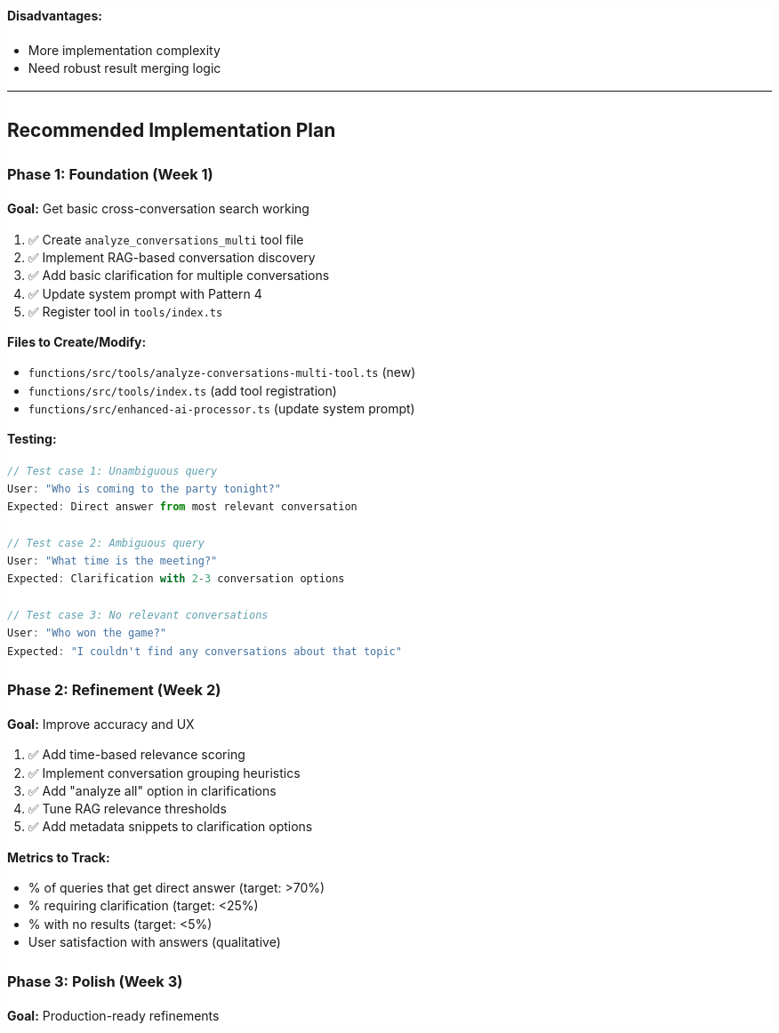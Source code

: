 #### Disadvantages:
- More implementation complexity
- Need robust result merging logic

---

## Recommended Implementation Plan

### Phase 1: Foundation (Week 1)
**Goal:** Get basic cross-conversation search working

1. ✅ Create `analyze_conversations_multi` tool file
2. ✅ Implement RAG-based conversation discovery
3. ✅ Add basic clarification for multiple conversations
4. ✅ Update system prompt with Pattern 4
5. ✅ Register tool in `tools/index.ts`

**Files to Create/Modify:**
- `functions/src/tools/analyze-conversations-multi-tool.ts` (new)
- `functions/src/tools/index.ts` (add tool registration)
- `functions/src/enhanced-ai-processor.ts` (update system prompt)

**Testing:**
```typescript
// Test case 1: Unambiguous query
User: "Who is coming to the party tonight?"
Expected: Direct answer from most relevant conversation

// Test case 2: Ambiguous query  
User: "What time is the meeting?"
Expected: Clarification with 2-3 conversation options

// Test case 3: No relevant conversations
User: "Who won the game?"
Expected: "I couldn't find any conversations about that topic"
```

### Phase 2: Refinement (Week 2)
**Goal:** Improve accuracy and UX

1. ✅ Add time-based relevance scoring
2. ✅ Implement conversation grouping heuristics
3. ✅ Add "analyze all" option in clarifications
4. ✅ Tune RAG relevance thresholds
5. ✅ Add metadata snippets to clarification options

**Metrics to Track:**
- % of queries that get direct answer (target: >70%)
- % requiring clarification (target: <25%)
- % with no results (target: <5%)
- User satisfaction with answers (qualitative)

### Phase 3: Polish (Week 3)
**Goal:** Production-ready refinements
